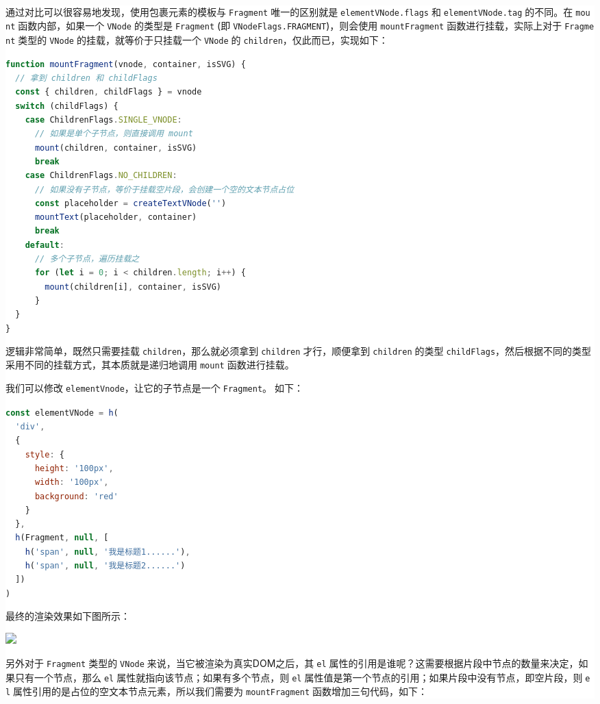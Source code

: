 通过对比可以很容易地发现，使用包裹元素的模板与 `Fragment` 唯一的区别就是 `elementVNode.flags` 和 `elementVNode.tag` 的不同。在 `mount` 函数内部，如果一个 `VNode` 的类型是 `Fragment` (即 `VNodeFlags.FRAGMENT`)，则会使用 `mountFragment` 函数进行挂载，实际上对于 `Fragment` 类型的 `VNode` 的挂载，就等价于只挂载一个 `VNode` 的 `children`，仅此而已，实现如下：

```js
function mountFragment(vnode, container, isSVG) {
  // 拿到 children 和 childFlags
  const { children, childFlags } = vnode
  switch (childFlags) {
    case ChildrenFlags.SINGLE_VNODE:
      // 如果是单个子节点，则直接调用 mount
      mount(children, container, isSVG)
      break
    case ChildrenFlags.NO_CHILDREN:
      // 如果没有子节点，等价于挂载空片段，会创建一个空的文本节点占位
      const placeholder = createTextVNode('')
      mountText(placeholder, container)
      break
    default:
      // 多个子节点，遍历挂载之
      for (let i = 0; i < children.length; i++) {
        mount(children[i], container, isSVG)
      }
  }
}
```

逻辑非常简单，既然只需要挂载 `children`，那么就必须拿到 `children` 才行，顺便拿到 `children` 的类型 `childFlags`，然后根据不同的类型采用不同的挂载方式，其本质就是递归地调用 `mount` 函数进行挂载。

我们可以修改 `elementVnode`，让它的子节点是一个 `Fragment`。 如下：

```js {10-13}
const elementVNode = h(
  'div',
  {
    style: {
      height: '100px',
      width: '100px',
      background: 'red'
    }
  },
  h(Fragment, null, [
    h('span', null, '我是标题1......'),
    h('span', null, '我是标题2......')
  ])
)
```

最终的渲染效果如下图所示：

![](@imgs/mount-fragment.png)

另外对于 `Fragment` 类型的 `VNode` 来说，当它被渲染为真实DOM之后，其 `el` 属性的引用是谁呢？这需要根据片段中节点的数量来决定，如果只有一个节点，那么 `el` 属性就指向该节点；如果有多个节点，则 `el` 属性值是第一个节点的引用；如果片段中没有节点，即空片段，则 `el` 属性引用的是占位的空文本节点元素，所以我们需要为 `mountFragment` 函数增加三句代码，如下：
